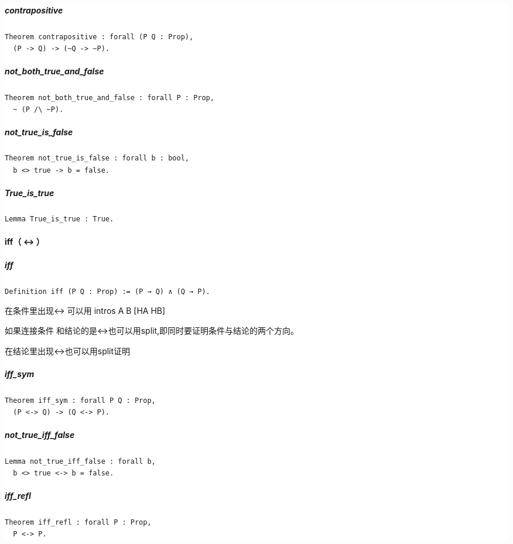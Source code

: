 ##### contrapositive

```
Theorem contrapositive : forall (P Q : Prop),
  (P -> Q) -> (~Q -> ~P).
```

##### not_both_true_and_false

```
Theorem not_both_true_and_false : forall P : Prop,
  ~ (P /\ ~P).
```

##### not_true_is_false

```
Theorem not_true_is_false : forall b : bool,
  b <> true -> b = false.
```

##### True_is_true

```
Lemma True_is_true : True.
```

#### iff（ <-> ）

##### iff

```
Definition iff (P Q : Prop) := (P → Q) ∧ (Q → P).
```

在条件里出现<-> 可以用 intros A B [HA HB]

如果连接条件 和结论的是<->也可以用split,即同时要证明条件与结论的两个方向。

在结论里出现<->也可以用split证明

##### iff_sym

```
Theorem iff_sym : forall P Q : Prop,
  (P <-> Q) -> (Q <-> P).
```

##### not_true_iff_false

```
Lemma not_true_iff_false : forall b,
  b <> true <-> b = false.
```

##### iff_refl

```
Theorem iff_refl : forall P : Prop,
  P <-> P.
```
